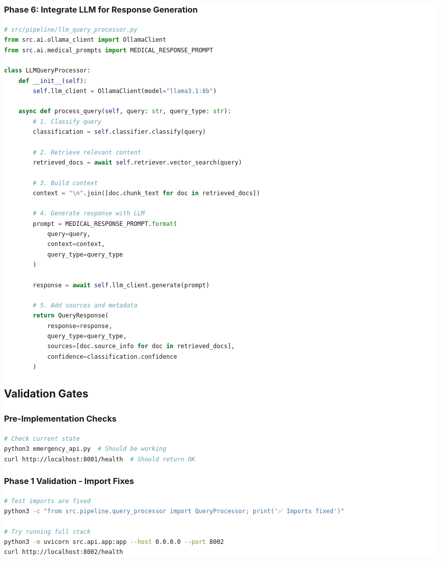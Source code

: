 ### Phase 6: Integrate LLM for Response Generation
```python
# src/pipeline/llm_query_processor.py
from src.ai.ollama_client import OllamaClient
from src.ai.medical_prompts import MEDICAL_RESPONSE_PROMPT

class LLMQueryProcessor:
    def __init__(self):
        self.llm_client = OllamaClient(model="llama3.1:8b")
        
    async def process_query(self, query: str, query_type: str):
        # 1. Classify query
        classification = self.classifier.classify(query)
        
        # 2. Retrieve relevant content
        retrieved_docs = await self.retriever.vector_search(query)
        
        # 3. Build context
        context = "\n".join([doc.chunk_text for doc in retrieved_docs])
        
        # 4. Generate response with LLM
        prompt = MEDICAL_RESPONSE_PROMPT.format(
            query=query,
            context=context,
            query_type=query_type
        )
        
        response = await self.llm_client.generate(prompt)
        
        # 5. Add sources and metadata
        return QueryResponse(
            response=response,
            query_type=query_type,
            sources=[doc.source_info for doc in retrieved_docs],
            confidence=classification.confidence
        )
```

## Validation Gates

### Pre-Implementation Checks
```bash
# Check current state
python3 emergency_api.py  # Should be working
curl http://localhost:8001/health  # Should return OK
```

### Phase 1 Validation - Import Fixes
```bash
# Test imports are fixed
python3 -c "from src.pipeline.query_processor import QueryProcessor; print('✅ Imports fixed')"

# Try running full stack
python3 -m uvicorn src.api.app:app --host 0.0.0.0 --port 8002
curl http://localhost:8002/health
```
